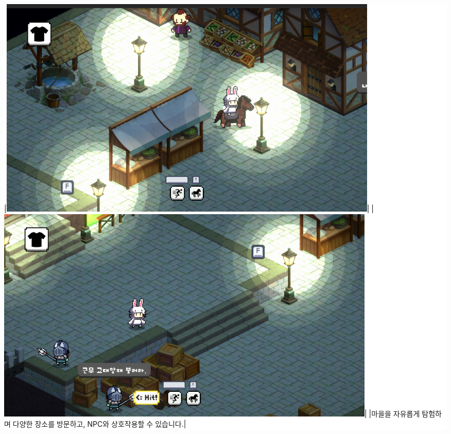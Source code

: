 |<img src="https://github.com/Dalsi-0/FantasyLocalverse/blob/main/ReadmeImage/Village1.png?raw=true" width="700"/>|
|<img src="https://github.com/Dalsi-0/FantasyLocalverse/blob/main/ReadmeImage/Village2.png?raw=true" width="700"/>|
|마을을 자유롭게 탐험하며 다양한 장소를 방문하고, NPC와 상호작용할 수 있습니다.|
